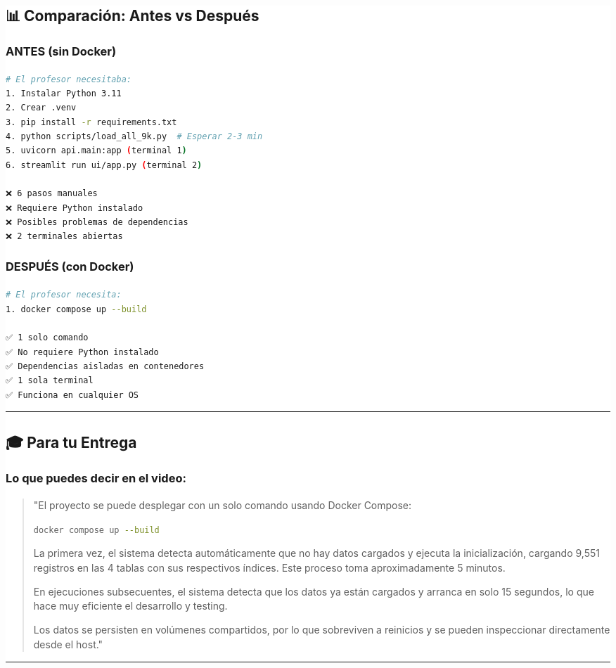 
## 📊 Comparación: Antes vs Después

### ANTES (sin Docker)

```bash
# El profesor necesitaba:
1. Instalar Python 3.11
2. Crear .venv
3. pip install -r requirements.txt
4. python scripts/load_all_9k.py  # Esperar 2-3 min
5. uvicorn api.main:app (terminal 1)
6. streamlit run ui/app.py (terminal 2)

❌ 6 pasos manuales
❌ Requiere Python instalado
❌ Posibles problemas de dependencias
❌ 2 terminales abiertas
```

### DESPUÉS (con Docker)

```bash
# El profesor necesita:
1. docker compose up --build

✅ 1 solo comando
✅ No requiere Python instalado
✅ Dependencias aisladas en contenedores
✅ 1 sola terminal
✅ Funciona en cualquier OS
```

---

## 🎓 Para tu Entrega

### Lo que puedes decir en el video:

> "El proyecto se puede desplegar con un solo comando usando Docker Compose:
>
> ```bash
> docker compose up --build
> ```
>
> La primera vez, el sistema detecta automáticamente que no hay datos cargados
> y ejecuta la inicialización, cargando 9,551 registros en las 4 tablas con
> sus respectivos índices. Este proceso toma aproximadamente 5 minutos.
>
> En ejecuciones subsecuentes, el sistema detecta que los datos ya están
> cargados y arranca en solo 15 segundos, lo que hace muy eficiente el
> desarrollo y testing.
>
> Los datos se persisten en volúmenes compartidos, por lo que sobreviven
> a reinicios y se pueden inspeccionar directamente desde el host."

---